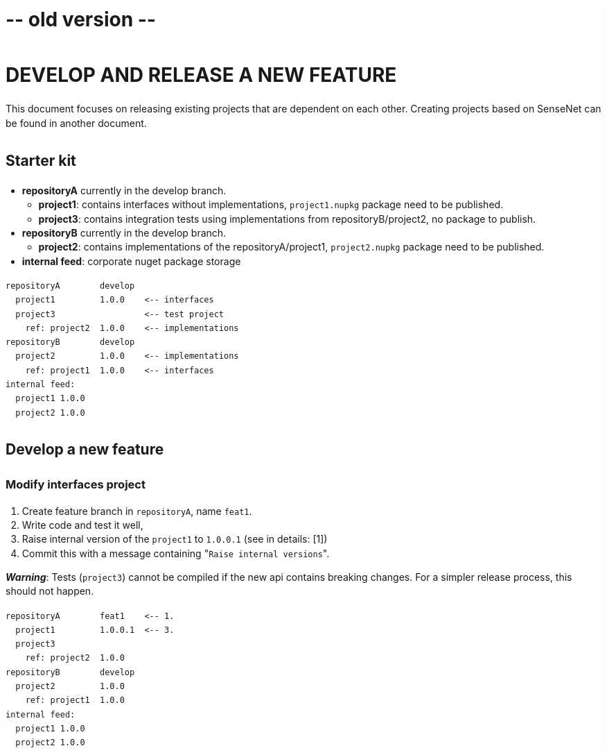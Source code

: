 # -- old version --

# DEVELOP AND RELEASE A NEW FEATURE
This document focuses on releasing existing projects that are dependent on each other.
Creating projects based on SenseNet can be found in another document.

## Starter kit
- **repositoryA** currently in the develop branch.
  - **project1**: contains interfaces without implementations, `project1.nupkg` package need to be published.
  - **project3**: contains integration tests using implementations from repositoryB/project2, no package to publish.
- **repositoryB** currently in the develop branch.
  - **project2**: contains implementations of the repositoryA/project1, `project2.nupkg` package need to be published.
- **internal feed**: corporate nuget package storage
```
repositoryA        develop
  project1         1.0.0    <-- interfaces
  project3                  <-- test project
    ref: project2  1.0.0    <-- implementations
repositoryB        develop
  project2         1.0.0    <-- implementations
    ref: project1  1.0.0    <-- interfaces
internal feed:
  project1 1.0.0
  project2 1.0.0
```
## Develop a new feature
### Modify interfaces project
1. Create feature branch in `repositoryA`, name `feat1`.
2. Write code and test it well,
3. Raise internal version of the `project1` to `1.0.0.1` (see in details: [1])
4. Commit this with a message containing "`Raise internal versions`".

***Warning***: Tests (`project3`) cannot be compiled if the new api contains breaking changes.
For a simpler release process, this should not happen.
```
repositoryA        feat1    <-- 1.
  project1         1.0.0.1  <-- 3.
  project3
    ref: project2  1.0.0
repositoryB        develop
  project2         1.0.0
    ref: project1  1.0.0
internal feed:
  project1 1.0.0
  project2 1.0.0
```

